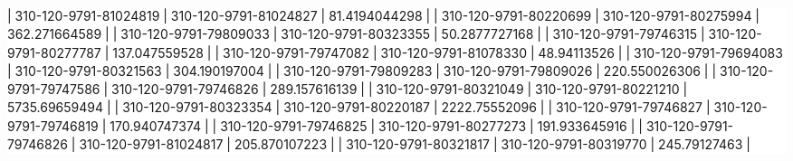 | 310-120-9791-81024819 | 310-120-9791-81024827 | 81.4194044298 |
| 310-120-9791-80220699 | 310-120-9791-80275994 | 362.271664589 |
| 310-120-9791-79809033 | 310-120-9791-80323355 | 50.2877727168 |
| 310-120-9791-79746315 | 310-120-9791-80277787 | 137.047559528 |
| 310-120-9791-79747082 | 310-120-9791-81078330 | 48.94113526 |
| 310-120-9791-79694083 | 310-120-9791-80321563 | 304.190197004 |
| 310-120-9791-79809283 | 310-120-9791-79809026 | 220.550026306 |
| 310-120-9791-79747586 | 310-120-9791-79746826 | 289.157616139 |
| 310-120-9791-80321049 | 310-120-9791-80221210 | 5735.69659494 |
| 310-120-9791-80323354 | 310-120-9791-80220187 | 2222.75552096 |
| 310-120-9791-79746827 | 310-120-9791-79746819 | 170.940747374 |
| 310-120-9791-79746825 | 310-120-9791-80277273 | 191.933645916 |
| 310-120-9791-79746826 | 310-120-9791-81024817 | 205.870107223 |
| 310-120-9791-80321817 | 310-120-9791-80319770 | 245.79127463 |
